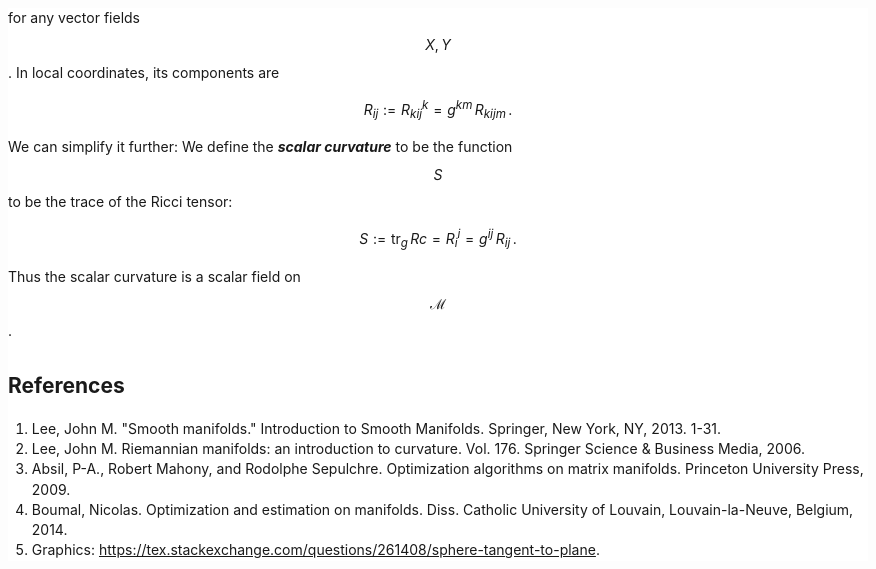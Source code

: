 for any vector fields $$X, Y$$. In local coordinates, its components are

$$
    R_{ij} := {R_{kij}}^k = g^{km} \, R_{kijm} \, .
$$

We can simplify it further: We define the **_scalar curvature_** to be the function $$S$$ to be the trace of the Ricci tensor:

$$
    S := \text{tr}_g \, Rc = {R_i}^i = g^{ij} \, R_{ij} \, .
$$

Thus the scalar curvature is a scalar field on $$\mathcal{M}$$.

<h2 class="section-heading">References</h2>

1. Lee, John M. "Smooth manifolds." Introduction to Smooth Manifolds. Springer, New York, NY, 2013. 1-31.
2. Lee, John M. Riemannian manifolds: an introduction to curvature. Vol. 176. Springer Science & Business Media, 2006.
3. Absil, P-A., Robert Mahony, and Rodolphe Sepulchre. Optimization algorithms on matrix manifolds. Princeton University Press, 2009.
4. Boumal, Nicolas. Optimization and estimation on manifolds. Diss. Catholic University of Louvain, Louvain-la-Neuve, Belgium, 2014.
5. Graphics: <https://tex.stackexchange.com/questions/261408/sphere-tangent-to-plane>.
